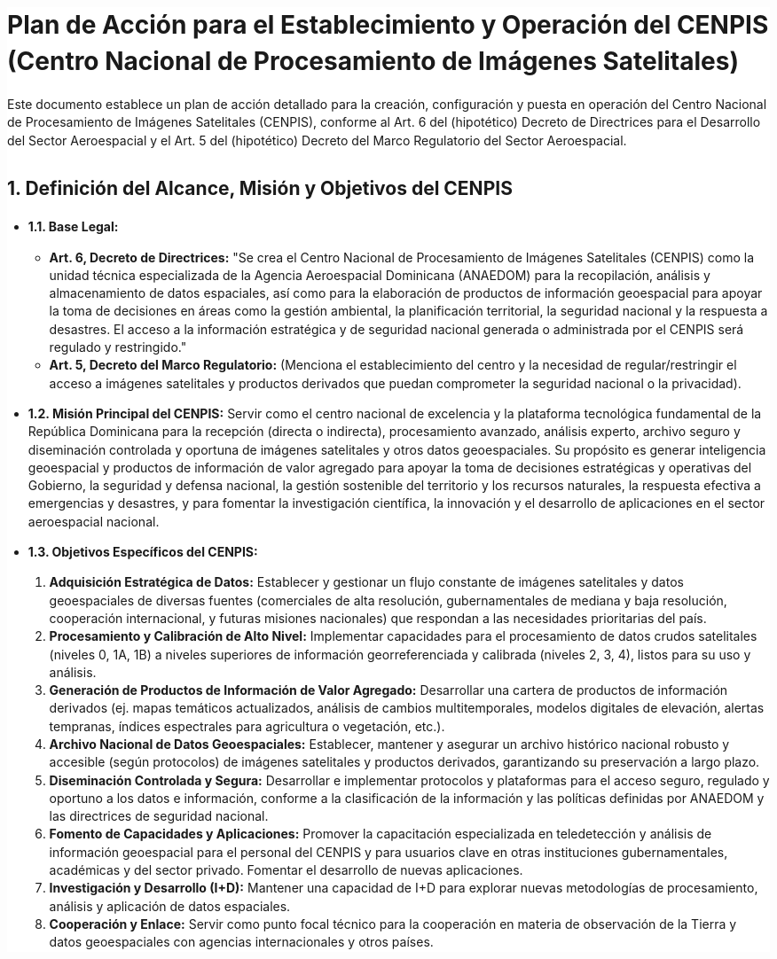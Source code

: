 # Plan de Acción para el Establecimiento y Operación del CENPIS (Centro Nacional de Procesamiento de Imágenes Satelitales)

Este documento establece un plan de acción detallado para la creación, configuración y puesta en operación del Centro Nacional de Procesamiento de Imágenes Satelitales (CENPIS), conforme al Art. 6 del (hipotético) Decreto de Directrices para el Desarrollo del Sector Aeroespacial y el Art. 5 del (hipotético) Decreto del Marco Regulatorio del Sector Aeroespacial.

## 1. Definición del Alcance, Misión y Objetivos del CENPIS

*   **1.1. Base Legal:**
    *   **Art. 6, Decreto de Directrices:** "Se crea el Centro Nacional de Procesamiento de Imágenes Satelitales (CENPIS) como la unidad técnica especializada de la Agencia Aeroespacial Dominicana (ANAEDOM) para la recopilación, análisis y almacenamiento de datos espaciales, así como para la elaboración de productos de información geoespacial para apoyar la toma de decisiones en áreas como la gestión ambiental, la planificación territorial, la seguridad nacional y la respuesta a desastres. El acceso a la información estratégica y de seguridad nacional generada o administrada por el CENPIS será regulado y restringido."
    *   **Art. 5, Decreto del Marco Regulatorio:** (Menciona el establecimiento del centro y la necesidad de regular/restringir el acceso a imágenes satelitales y productos derivados que puedan comprometer la seguridad nacional o la privacidad).

*   **1.2. Misión Principal del CENPIS:**
    Servir como el centro nacional de excelencia y la plataforma tecnológica fundamental de la República Dominicana para la recepción (directa o indirecta), procesamiento avanzado, análisis experto, archivo seguro y diseminación controlada y oportuna de imágenes satelitales y otros datos geoespaciales. Su propósito es generar inteligencia geoespacial y productos de información de valor agregado para apoyar la toma de decisiones estratégicas y operativas del Gobierno, la seguridad y defensa nacional, la gestión sostenible del territorio y los recursos naturales, la respuesta efectiva a emergencias y desastres, y para fomentar la investigación científica, la innovación y el desarrollo de aplicaciones en el sector aeroespacial nacional.

*   **1.3. Objetivos Específicos del CENPIS:**
    1.  **Adquisición Estratégica de Datos:** Establecer y gestionar un flujo constante de imágenes satelitales y datos geoespaciales de diversas fuentes (comerciales de alta resolución, gubernamentales de mediana y baja resolución, cooperación internacional, y futuras misiones nacionales) que respondan a las necesidades prioritarias del país.
    2.  **Procesamiento y Calibración de Alto Nivel:** Implementar capacidades para el procesamiento de datos crudos satelitales (niveles 0, 1A, 1B) a niveles superiores de información georreferenciada y calibrada (niveles 2, 3, 4), listos para su uso y análisis.
    3.  **Generación de Productos de Información de Valor Agregado:** Desarrollar una cartera de productos de información derivados (ej. mapas temáticos actualizados, análisis de cambios multitemporales, modelos digitales de elevación, alertas tempranas, índices espectrales para agricultura o vegetación, etc.).
    4.  **Archivo Nacional de Datos Geoespaciales:** Establecer, mantener y asegurar un archivo histórico nacional robusto y accesible (según protocolos) de imágenes satelitales y productos derivados, garantizando su preservación a largo plazo.
    5.  **Diseminación Controlada y Segura:** Desarrollar e implementar protocolos y plataformas para el acceso seguro, regulado y oportuno a los datos e información, conforme a la clasificación de la información y las políticas definidas por ANAEDOM y las directrices de seguridad nacional.
    6.  **Fomento de Capacidades y Aplicaciones:** Promover la capacitación especializada en teledetección y análisis de información geoespacial para el personal del CENPIS y para usuarios clave en otras instituciones gubernamentales, académicas y del sector privado. Fomentar el desarrollo de nuevas aplicaciones.
    7.  **Investigación y Desarrollo (I+D):** Mantener una capacidad de I+D para explorar nuevas metodologías de procesamiento, análisis y aplicación de datos espaciales.
    8.  **Cooperación y Enlace:** Servir como punto focal técnico para la cooperación en materia de observación de la Tierra y datos geoespaciales con agencias internacionales y otros países.
